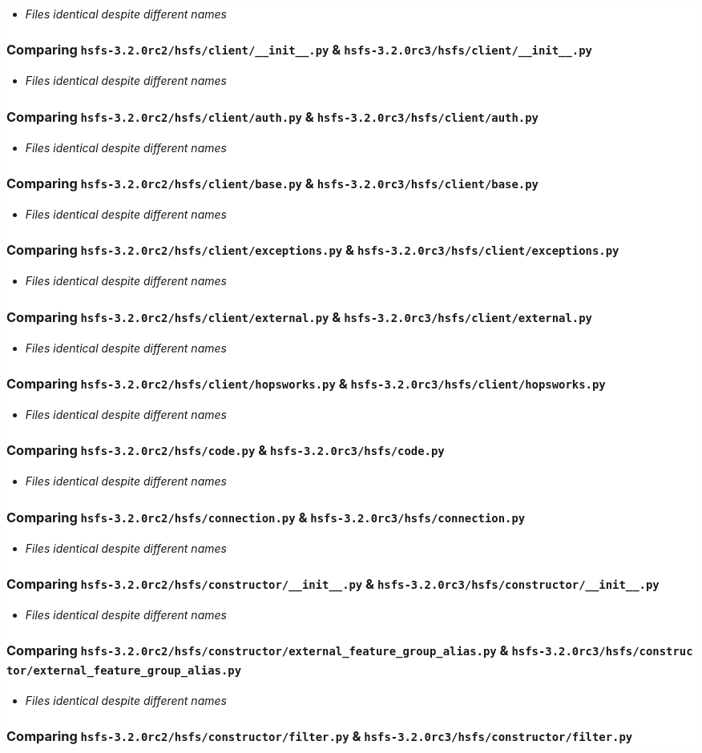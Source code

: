  * *Files identical despite different names*

### Comparing `hsfs-3.2.0rc2/hsfs/client/__init__.py` & `hsfs-3.2.0rc3/hsfs/client/__init__.py`

 * *Files identical despite different names*

### Comparing `hsfs-3.2.0rc2/hsfs/client/auth.py` & `hsfs-3.2.0rc3/hsfs/client/auth.py`

 * *Files identical despite different names*

### Comparing `hsfs-3.2.0rc2/hsfs/client/base.py` & `hsfs-3.2.0rc3/hsfs/client/base.py`

 * *Files identical despite different names*

### Comparing `hsfs-3.2.0rc2/hsfs/client/exceptions.py` & `hsfs-3.2.0rc3/hsfs/client/exceptions.py`

 * *Files identical despite different names*

### Comparing `hsfs-3.2.0rc2/hsfs/client/external.py` & `hsfs-3.2.0rc3/hsfs/client/external.py`

 * *Files identical despite different names*

### Comparing `hsfs-3.2.0rc2/hsfs/client/hopsworks.py` & `hsfs-3.2.0rc3/hsfs/client/hopsworks.py`

 * *Files identical despite different names*

### Comparing `hsfs-3.2.0rc2/hsfs/code.py` & `hsfs-3.2.0rc3/hsfs/code.py`

 * *Files identical despite different names*

### Comparing `hsfs-3.2.0rc2/hsfs/connection.py` & `hsfs-3.2.0rc3/hsfs/connection.py`

 * *Files identical despite different names*

### Comparing `hsfs-3.2.0rc2/hsfs/constructor/__init__.py` & `hsfs-3.2.0rc3/hsfs/constructor/__init__.py`

 * *Files identical despite different names*

### Comparing `hsfs-3.2.0rc2/hsfs/constructor/external_feature_group_alias.py` & `hsfs-3.2.0rc3/hsfs/constructor/external_feature_group_alias.py`

 * *Files identical despite different names*

### Comparing `hsfs-3.2.0rc2/hsfs/constructor/filter.py` & `hsfs-3.2.0rc3/hsfs/constructor/filter.py`
